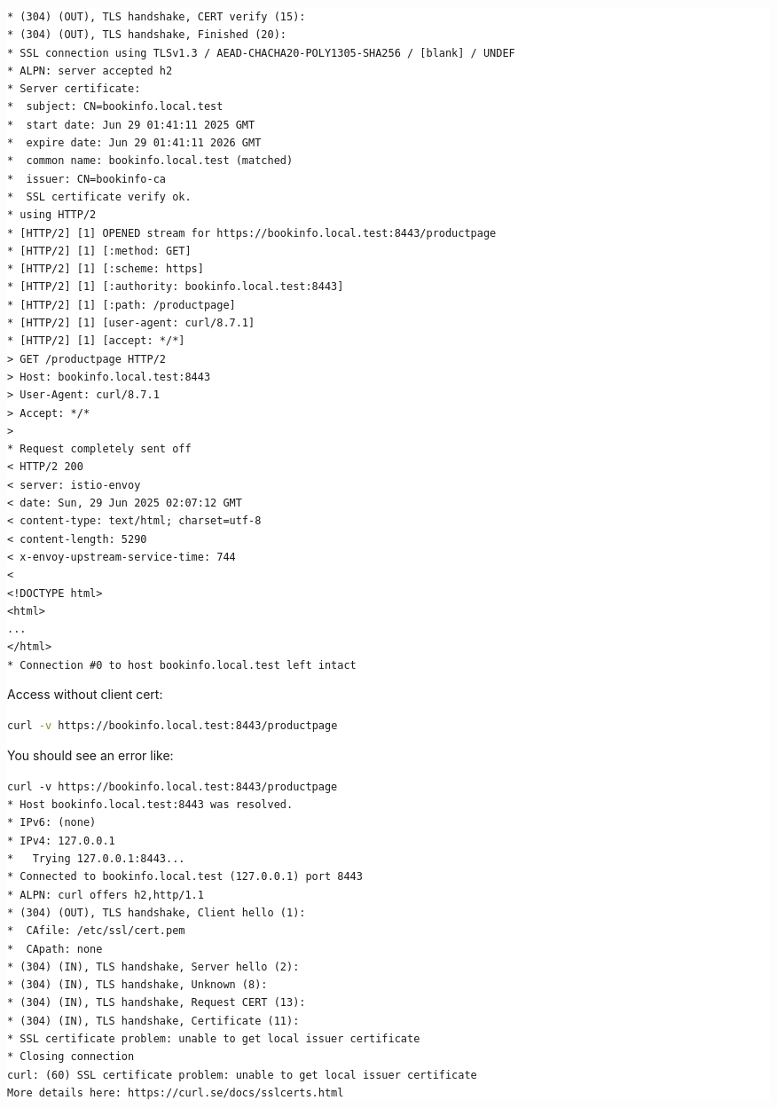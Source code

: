 ```
* (304) (OUT), TLS handshake, CERT verify (15):
* (304) (OUT), TLS handshake, Finished (20):
* SSL connection using TLSv1.3 / AEAD-CHACHA20-POLY1305-SHA256 / [blank] / UNDEF
* ALPN: server accepted h2
* Server certificate:
*  subject: CN=bookinfo.local.test
*  start date: Jun 29 01:41:11 2025 GMT
*  expire date: Jun 29 01:41:11 2026 GMT
*  common name: bookinfo.local.test (matched)
*  issuer: CN=bookinfo-ca
*  SSL certificate verify ok.
* using HTTP/2
* [HTTP/2] [1] OPENED stream for https://bookinfo.local.test:8443/productpage
* [HTTP/2] [1] [:method: GET]
* [HTTP/2] [1] [:scheme: https]
* [HTTP/2] [1] [:authority: bookinfo.local.test:8443]
* [HTTP/2] [1] [:path: /productpage]
* [HTTP/2] [1] [user-agent: curl/8.7.1]
* [HTTP/2] [1] [accept: */*]
> GET /productpage HTTP/2
> Host: bookinfo.local.test:8443
> User-Agent: curl/8.7.1
> Accept: */*
>
* Request completely sent off
< HTTP/2 200
< server: istio-envoy
< date: Sun, 29 Jun 2025 02:07:12 GMT
< content-type: text/html; charset=utf-8
< content-length: 5290
< x-envoy-upstream-service-time: 744
<
<!DOCTYPE html>
<html>
...
</html>
* Connection #0 to host bookinfo.local.test left intact
```

Access without client cert:
```sh
curl -v https://bookinfo.local.test:8443/productpage
```
You should see an error like:
```
curl -v https://bookinfo.local.test:8443/productpage
* Host bookinfo.local.test:8443 was resolved.
* IPv6: (none)
* IPv4: 127.0.0.1
*   Trying 127.0.0.1:8443...
* Connected to bookinfo.local.test (127.0.0.1) port 8443
* ALPN: curl offers h2,http/1.1
* (304) (OUT), TLS handshake, Client hello (1):
*  CAfile: /etc/ssl/cert.pem
*  CApath: none
* (304) (IN), TLS handshake, Server hello (2):
* (304) (IN), TLS handshake, Unknown (8):
* (304) (IN), TLS handshake, Request CERT (13):
* (304) (IN), TLS handshake, Certificate (11):
* SSL certificate problem: unable to get local issuer certificate
* Closing connection
curl: (60) SSL certificate problem: unable to get local issuer certificate
More details here: https://curl.se/docs/sslcerts.html

```